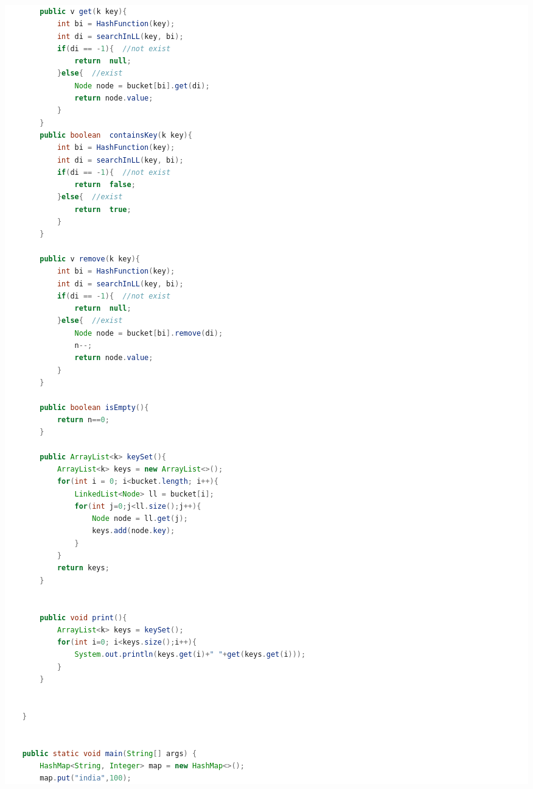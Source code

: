 ```java
        public v get(k key){
            int bi = HashFunction(key);
            int di = searchInLL(key, bi);
            if(di == -1){  //not exist
                return  null;
            }else{  //exist
                Node node = bucket[bi].get(di);
                return node.value; 
            }
        }
        public boolean  containsKey(k key){
            int bi = HashFunction(key);
            int di = searchInLL(key, bi);
            if(di == -1){  //not exist
                return  false;
            }else{  //exist
                return  true;
            }
        }

        public v remove(k key){
            int bi = HashFunction(key);
            int di = searchInLL(key, bi);
            if(di == -1){  //not exist 
                return  null;
            }else{  //exist
                Node node = bucket[bi].remove(di);
                n--;
                return node.value; 
            }
        }

        public boolean isEmpty(){
            return n==0;
        }

        public ArrayList<k> keySet(){
            ArrayList<k> keys = new ArrayList<>();
            for(int i = 0; i<bucket.length; i++){
                LinkedList<Node> ll = bucket[i];
                for(int j=0;j<ll.size();j++){
                    Node node = ll.get(j);
                    keys.add(node.key);
                }
            }
            return keys;
        }


        public void print(){
            ArrayList<k> keys = keySet();
            for(int i=0; i<keys.size();i++){
                System.out.println(keys.get(i)+" "+get(keys.get(i)));
            }
        }


    }


    public static void main(String[] args) {
        HashMap<String, Integer> map = new HashMap<>();
        map.put("india",100);
```